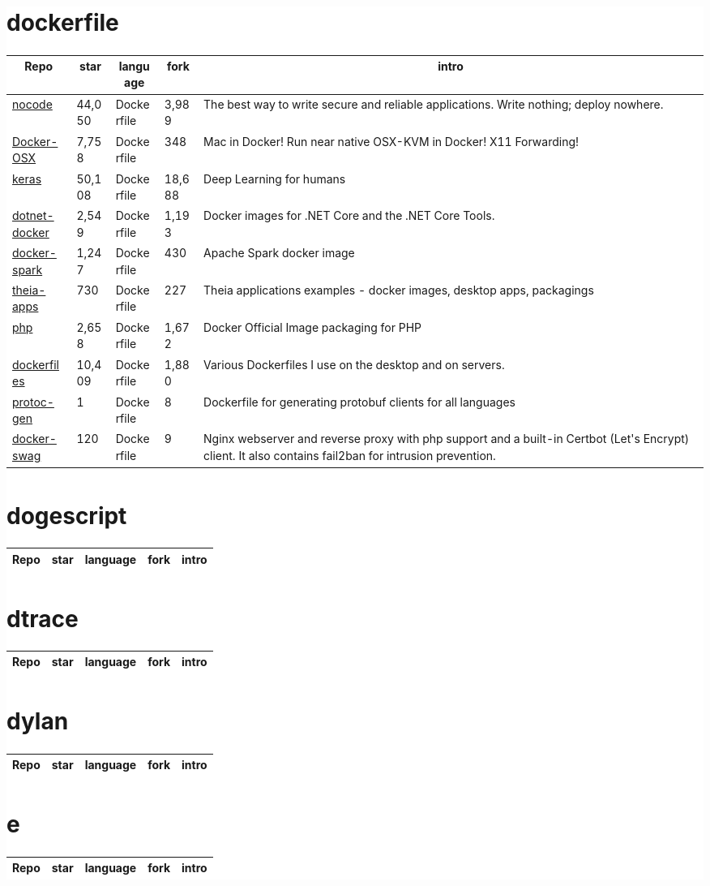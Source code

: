 # dockerfile

Repo|star|language|fork|intro
-|-|-|-|-
[nocode](https://github.com/kelseyhightower/nocode)|44,050|Dockerfile|3,989|The best way to write secure and reliable applications. Write nothing; deploy nowhere.
[Docker-OSX](https://github.com/sickcodes/Docker-OSX)|7,758|Dockerfile|348|Mac in Docker! Run near native OSX-KVM in Docker! X11 Forwarding!
[keras](https://github.com/keras-team/keras)|50,108|Dockerfile|18,688|Deep Learning for humans
[dotnet-docker](https://github.com/dotnet/dotnet-docker)|2,549|Dockerfile|1,193|Docker images for .NET Core and the .NET Core Tools.
[docker-spark](https://github.com/big-data-europe/docker-spark)|1,247|Dockerfile|430|Apache Spark docker image
[theia-apps](https://github.com/theia-ide/theia-apps)|730|Dockerfile|227|Theia applications examples - docker images, desktop apps, packagings
[php](https://github.com/docker-library/php)|2,658|Dockerfile|1,672|Docker Official Image packaging for PHP
[dockerfiles](https://github.com/jessfraz/dockerfiles)|10,409|Dockerfile|1,880|Various Dockerfiles I use on the desktop and on servers.
[protoc-gen](https://github.com/Zomato/protoc-gen)|1|Dockerfile|8|Dockerfile for generating protobuf clients for all languages
[docker-swag](https://github.com/linuxserver/docker-swag)|120|Dockerfile|9|Nginx webserver and reverse proxy with php support and a built-in Certbot (Let's Encrypt) client. It also contains fail2ban for intrusion prevention.


# dogescript

Repo|star|language|fork|intro
-|-|-|-|-



# dtrace

Repo|star|language|fork|intro
-|-|-|-|-



# dylan

Repo|star|language|fork|intro
-|-|-|-|-



# e

Repo|star|language|fork|intro
-|-|-|-|-
